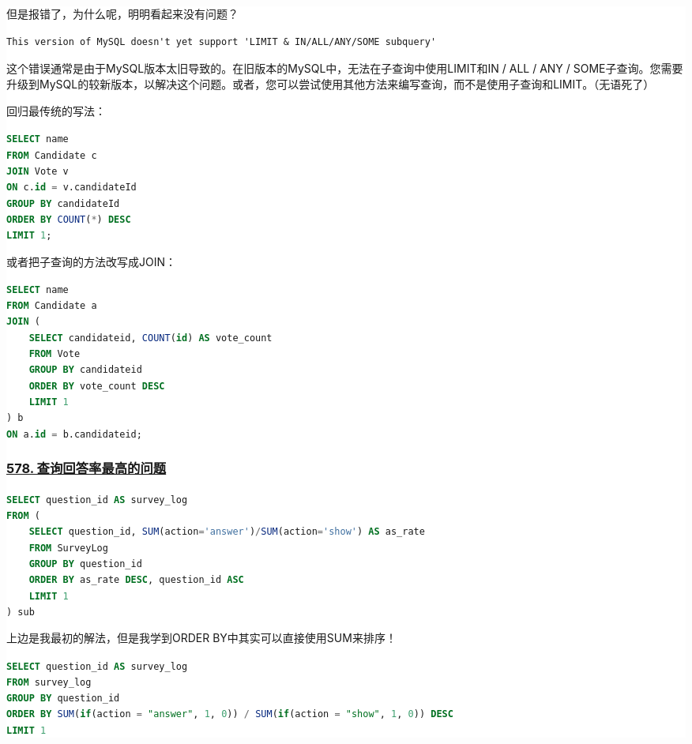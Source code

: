 但是报错了，为什么呢，明明看起来没有问题？

```
This version of MySQL doesn't yet support 'LIMIT & IN/ALL/ANY/SOME subquery'
```

这个错误通常是由于MySQL版本太旧导致的。在旧版本的MySQL中，无法在子查询中使用LIMIT和IN / ALL / ANY / SOME子查询。您需要升级到MySQL的较新版本，以解决这个问题。或者，您可以尝试使用其他方法来编写查询，而不是使用子查询和LIMIT。（无语死了）

回归最传统的写法：

```sql
SELECT name
FROM Candidate c
JOIN Vote v
ON c.id = v.candidateId
GROUP BY candidateId
ORDER BY COUNT(*) DESC
LIMIT 1;
```

或者把子查询的方法改写成JOIN：

```sql
SELECT name
FROM Candidate a
JOIN (
    SELECT candidateid, COUNT(id) AS vote_count
    FROM Vote
    GROUP BY candidateid
    ORDER BY vote_count DESC
    LIMIT 1
) b
ON a.id = b.candidateid;
```

### [578. 查询回答率最高的问题](https://leetcode.cn/problems/get-highest-answer-rate-question/)

```sql
SELECT question_id AS survey_log
FROM (
    SELECT question_id, SUM(action='answer')/SUM(action='show') AS as_rate
    FROM SurveyLog
    GROUP BY question_id
    ORDER BY as_rate DESC, question_id ASC
    LIMIT 1
) sub
```

上边是我最初的解法，但是我学到ORDER BY中其实可以直接使用SUM来排序！

```sql
SELECT question_id AS survey_log
FROM survey_log
GROUP BY question_id
ORDER BY SUM(if(action = "answer", 1, 0)) / SUM(if(action = "show", 1, 0)) DESC
LIMIT 1
```

